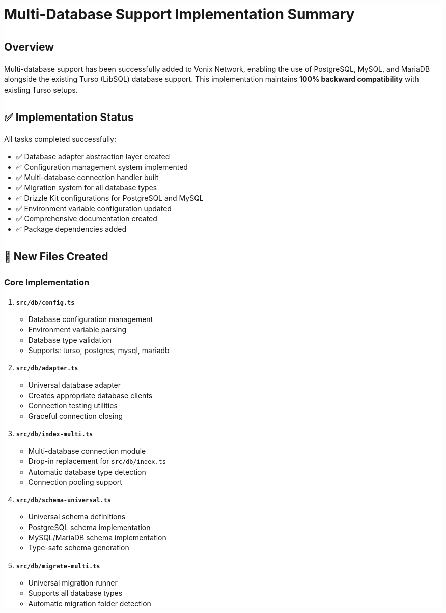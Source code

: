 # Multi-Database Support Implementation Summary

## Overview

Multi-database support has been successfully added to Vonix Network, enabling the use of PostgreSQL, MySQL, and MariaDB alongside the existing Turso (LibSQL) database support. This implementation maintains **100% backward compatibility** with existing Turso setups.

## ✅ Implementation Status

All tasks completed successfully:

- ✅ Database adapter abstraction layer created
- ✅ Configuration management system implemented
- ✅ Multi-database connection handler built
- ✅ Migration system for all database types
- ✅ Drizzle Kit configurations for PostgreSQL and MySQL
- ✅ Environment variable configuration updated
- ✅ Comprehensive documentation created
- ✅ Package dependencies added

## 📁 New Files Created

### Core Implementation

1. **`src/db/config.ts`**
   - Database configuration management
   - Environment variable parsing
   - Database type validation
   - Supports: turso, postgres, mysql, mariadb

2. **`src/db/adapter.ts`**
   - Universal database adapter
   - Creates appropriate database clients
   - Connection testing utilities
   - Graceful connection closing

3. **`src/db/index-multi.ts`**
   - Multi-database connection module
   - Drop-in replacement for `src/db/index.ts`
   - Automatic database type detection
   - Connection pooling support

4. **`src/db/schema-universal.ts`**
   - Universal schema definitions
   - PostgreSQL schema implementation
   - MySQL/MariaDB schema implementation
   - Type-safe schema generation

5. **`src/db/migrate-multi.ts`**
   - Universal migration runner
   - Supports all database types
   - Automatic migration folder detection
